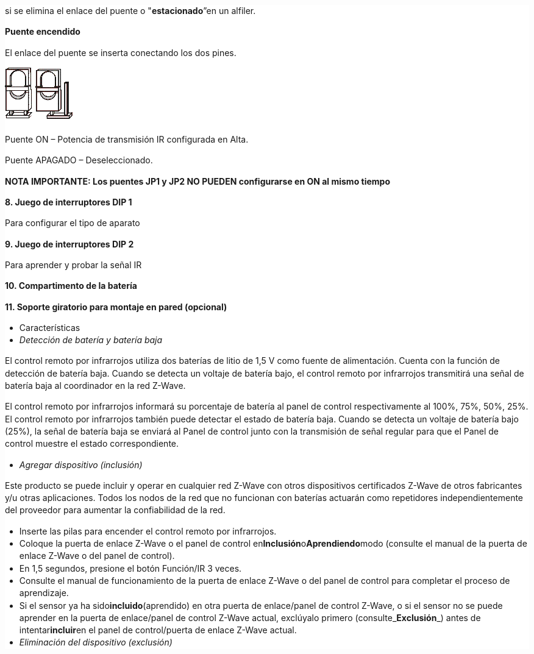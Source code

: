 si se elimina el enlace del puente o "**estacionado**”en un alfiler.

**Puente encendido**

El enlace del puente se inserta conectando los dos pines.

![](<.gitbook/assets/3 (19).png>)![](<.gitbook/assets/4 (18).png>)

Puente ON – Potencia de transmisión IR configurada en Alta.

Puente APAGADO – Deseleccionado.

**NOTA IMPORTANTE: Los puentes JP1 y JP2 NO PUEDEN configurarse en ON al mismo tiempo**

**8. Juego de interruptores DIP 1**

Para configurar el tipo de aparato

**9. Juego de interruptores DIP 2**

Para aprender y probar la señal IR

**10. Compartimento de la batería**

**11. Soporte giratorio para montaje en pared (opcional)**

-   Características
-   _Detección de batería y batería baja_

El control remoto por infrarrojos utiliza dos baterías de litio de 1,5 V como fuente de alimentación. Cuenta con la función de detección de batería baja. Cuando se detecta un voltaje de batería bajo, el control remoto por infrarrojos transmitirá una señal de batería baja al coordinador en la red Z-Wave.

El control remoto por infrarrojos informará su porcentaje de batería al panel de control respectivamente al 100%, 75%, 50%, 25%. El control remoto por infrarrojos también puede detectar el estado de batería baja. Cuando se detecta un voltaje de batería bajo (25%), la señal de batería baja se enviará al Panel de control junto con la transmisión de señal regular para que el Panel de control muestre el estado correspondiente.

-   _Agregar dispositivo (inclusión)_

Este producto se puede incluir y operar en cualquier red Z-Wave con otros dispositivos certificados Z-Wave de otros fabricantes y/u otras aplicaciones. Todos los nodos de la red que no funcionan con baterías actuarán como repetidores independientemente del proveedor para aumentar la confiabilidad de la red.

-   Inserte las pilas para encender el control remoto por infrarrojos.
-   Coloque la puerta de enlace Z-Wave o el panel de control en**Inclusión**o**Aprendiendo**modo (consulte el manual de la puerta de enlace Z-Wave o del panel de control).
-   En 1,5 segundos, presione el botón Función/IR 3 veces.
-   Consulte el manual de funcionamiento de la puerta de enlace Z-Wave o del panel de control para completar el proceso de aprendizaje.
-   Si el sensor ya ha sido**incluido**(aprendido) en otra puerta de enlace/panel de control Z-Wave, o si el sensor no se puede aprender en la puerta de enlace/panel de control Z-Wave actual, exclúyalo primero (consulte_**Exclusión**_) antes de intentar**incluir**en el panel de control/puerta de enlace Z-Wave actual.
-   _Eliminación del dispositivo (exclusión)_
